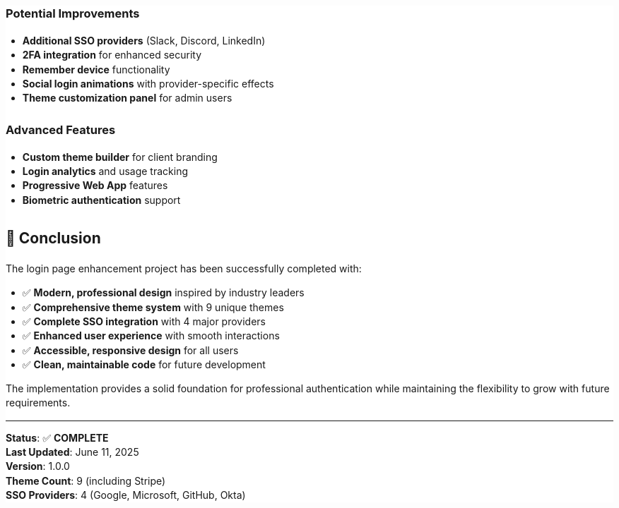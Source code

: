 ### Potential Improvements
- **Additional SSO providers** (Slack, Discord, LinkedIn)
- **2FA integration** for enhanced security
- **Remember device** functionality
- **Social login animations** with provider-specific effects
- **Theme customization panel** for admin users

### Advanced Features
- **Custom theme builder** for client branding
- **Login analytics** and usage tracking
- **Progressive Web App** features
- **Biometric authentication** support

## 📝 Conclusion

The login page enhancement project has been successfully completed with:

- ✅ **Modern, professional design** inspired by industry leaders
- ✅ **Comprehensive theme system** with 9 unique themes
- ✅ **Complete SSO integration** with 4 major providers
- ✅ **Enhanced user experience** with smooth interactions
- ✅ **Accessible, responsive design** for all users
- ✅ **Clean, maintainable code** for future development

The implementation provides a solid foundation for professional authentication while maintaining the flexibility to grow with future requirements.

---

**Status**: ✅ **COMPLETE**  
**Last Updated**: June 11, 2025  
**Version**: 1.0.0  
**Theme Count**: 9 (including Stripe)  
**SSO Providers**: 4 (Google, Microsoft, GitHub, Okta)
